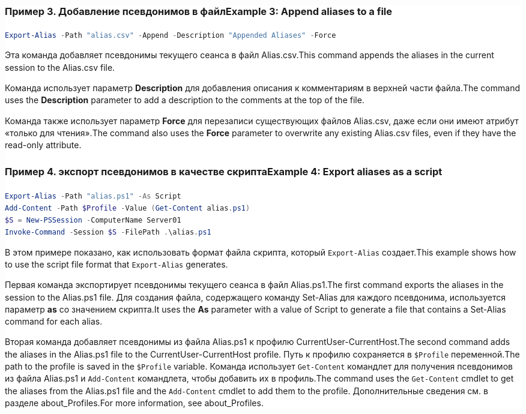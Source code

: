 ### <span data-ttu-id="92fc9-119">Пример 3. Добавление псевдонимов в файл</span><span class="sxs-lookup"><span data-stu-id="92fc9-119">Example 3: Append aliases to a file</span></span>

```powershell
Export-Alias -Path "alias.csv" -Append -Description "Appended Aliases" -Force
```

<span data-ttu-id="92fc9-120">Эта команда добавляет псевдонимы текущего сеанса в файл Alias.csv.</span><span class="sxs-lookup"><span data-stu-id="92fc9-120">This command appends the aliases in the current session to the Alias.csv file.</span></span>

<span data-ttu-id="92fc9-121">Команда использует параметр **Description** для добавления описания к комментариям в верхней части файла.</span><span class="sxs-lookup"><span data-stu-id="92fc9-121">The command uses the **Description** parameter to add a description to the comments at the top of the file.</span></span>

<span data-ttu-id="92fc9-122">Команда также использует параметр **Force** для перезаписи существующих файлов Alias.csv, даже если они имеют атрибут «только для чтения».</span><span class="sxs-lookup"><span data-stu-id="92fc9-122">The command also uses the **Force** parameter to overwrite any existing Alias.csv files, even if they have the read-only attribute.</span></span>

### <span data-ttu-id="92fc9-123">Пример 4. экспорт псевдонимов в качестве скрипта</span><span class="sxs-lookup"><span data-stu-id="92fc9-123">Example 4: Export aliases as a script</span></span>

```powershell
Export-Alias -Path "alias.ps1" -As Script
Add-Content -Path $Profile -Value (Get-Content alias.ps1)
$S = New-PSSession -ComputerName Server01
Invoke-Command -Session $S -FilePath .\alias.ps1
```

<span data-ttu-id="92fc9-124">В этом примере показано, как использовать формат файла скрипта, который `Export-Alias` создает.</span><span class="sxs-lookup"><span data-stu-id="92fc9-124">This example shows how to use the script file format that `Export-Alias` generates.</span></span>

<span data-ttu-id="92fc9-125">Первая команда экспортирует псевдонимы текущего сеанса в файл Alias.ps1.</span><span class="sxs-lookup"><span data-stu-id="92fc9-125">The first command exports the aliases in the session to the Alias.ps1 file.</span></span>
<span data-ttu-id="92fc9-126">Для создания файла, содержащего команду Set-Alias для каждого псевдонима, используется параметр **as** со значением скрипта.</span><span class="sxs-lookup"><span data-stu-id="92fc9-126">It uses the **As** parameter with a value of Script to generate a file that contains a Set-Alias command for each alias.</span></span>

<span data-ttu-id="92fc9-127">Вторая команда добавляет псевдонимы из файла Alias.ps1 к профилю CurrentUser-CurrentHost.</span><span class="sxs-lookup"><span data-stu-id="92fc9-127">The second command adds the aliases in the Alias.ps1 file to the CurrentUser-CurrentHost profile.</span></span>
<span data-ttu-id="92fc9-128">Путь к профилю сохраняется в `$Profile` переменной.</span><span class="sxs-lookup"><span data-stu-id="92fc9-128">The path to the profile is saved in the `$Profile` variable.</span></span>
<span data-ttu-id="92fc9-129">Команда использует `Get-Content` командлет для получения псевдонимов из файла Alias.ps1 и `Add-Content` командлета, чтобы добавить их в профиль.</span><span class="sxs-lookup"><span data-stu-id="92fc9-129">The command uses the `Get-Content` cmdlet to get the aliases from the Alias.ps1 file and the `Add-Content` cmdlet to add them to the profile.</span></span>
<span data-ttu-id="92fc9-130">Дополнительные сведения см. в разделе about_Profiles.</span><span class="sxs-lookup"><span data-stu-id="92fc9-130">For more information, see about_Profiles.</span></span>
